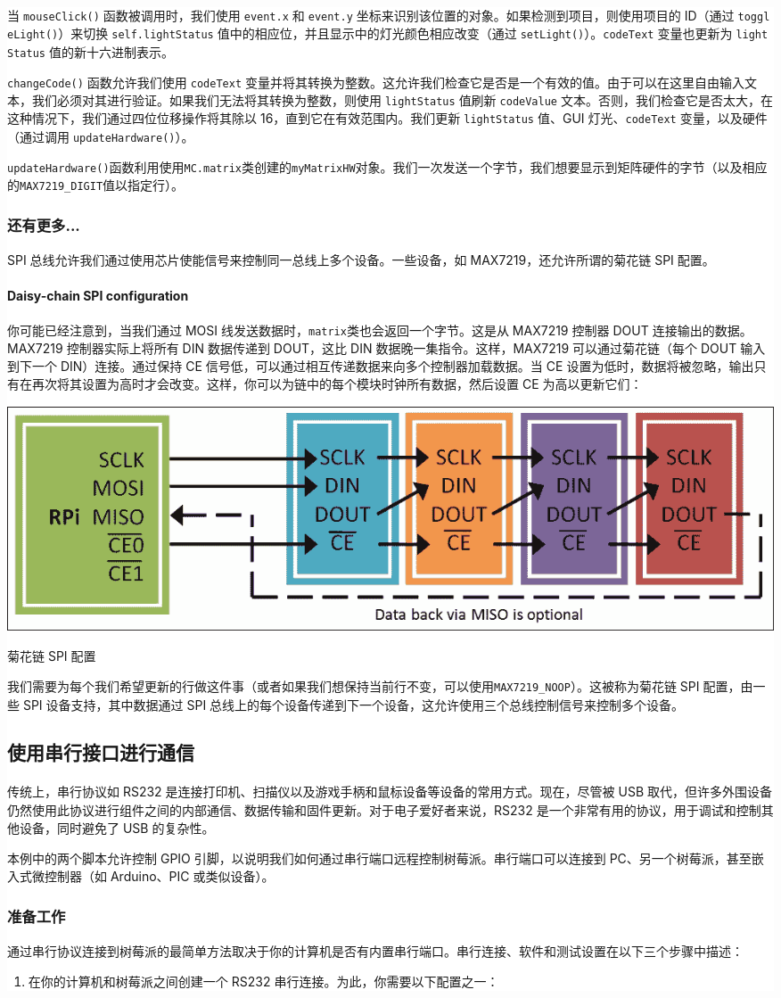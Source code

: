 当 `mouseClick()` 函数被调用时，我们使用 `event.x` 和 `event.y` 坐标来识别该位置的对象。如果检测到项目，则使用项目的 ID（通过 `toggleLight()`）来切换 `self.lightStatus` 值中的相应位，并且显示中的灯光颜色相应改变（通过 `setLight()`）。`codeText` 变量也更新为 `lightStatus` 值的新十六进制表示。

`changeCode()` 函数允许我们使用 `codeText` 变量并将其转换为整数。这允许我们检查它是否是一个有效的值。由于可以在这里自由输入文本，我们必须对其进行验证。如果我们无法将其转换为整数，则使用 `lightStatus` 值刷新 `codeValue` 文本。否则，我们检查它是否太大，在这种情况下，我们通过四位位移操作将其除以 16，直到它在有效范围内。我们更新 `lightStatus` 值、GUI 灯光、`codeText` 变量，以及硬件（通过调用 `updateHardware()`）。

`updateHardware()`函数利用使用`MC.matrix`类创建的`myMatrixHW`对象。我们一次发送一个字节，我们想要显示到矩阵硬件的字节（以及相应的`MAX7219_DIGIT`值以指定行）。

### 还有更多...

SPI 总线允许我们通过使用芯片使能信号来控制同一总线上多个设备。一些设备，如 MAX7219，还允许所谓的菊花链 SPI 配置。

#### Daisy-chain SPI configuration

你可能已经注意到，当我们通过 MOSI 线发送数据时，`matrix`类也会返回一个字节。这是从 MAX7219 控制器 DOUT 连接输出的数据。MAX7219 控制器实际上将所有 DIN 数据传递到 DOUT，这比 DIN 数据晚一集指令。这样，MAX7219 可以通过菊花链（每个 DOUT 输入到下一个 DIN）连接。通过保持 CE 信号低，可以通过相互传递数据来向多个控制器加载数据。当 CE 设置为低时，数据将被忽略，输出只有在再次将其设置为高时才会改变。这样，你可以为链中的每个模块时钟所有数据，然后设置 CE 为高以更新它们：

![菊花链 SPI 配置](img/6623OT_10_19.jpg)

菊花链 SPI 配置

我们需要为每个我们希望更新的行做这件事（或者如果我们想保持当前行不变，可以使用`MAX7219_NOOP`）。这被称为菊花链 SPI 配置，由一些 SPI 设备支持，其中数据通过 SPI 总线上的每个设备传递到下一个设备，这允许使用三个总线控制信号来控制多个设备。

## 使用串行接口进行通信

传统上，串行协议如 RS232 是连接打印机、扫描仪以及游戏手柄和鼠标设备等设备的常用方式。现在，尽管被 USB 取代，但许多外围设备仍然使用此协议进行组件之间的内部通信、数据传输和固件更新。对于电子爱好者来说，RS232 是一个非常有用的协议，用于调试和控制其他设备，同时避免了 USB 的复杂性。

本例中的两个脚本允许控制 GPIO 引脚，以说明我们如何通过串行端口远程控制树莓派。串行端口可以连接到 PC、另一个树莓派，甚至嵌入式微控制器（如 Arduino、PIC 或类似设备）。

### 准备工作

通过串行协议连接到树莓派的最简单方法取决于你的计算机是否有内置串行端口。串行连接、软件和测试设置在以下三个步骤中描述：

1.  在你的计算机和树莓派之间创建一个 RS232 串行连接。为此，你需要以下配置之一：
